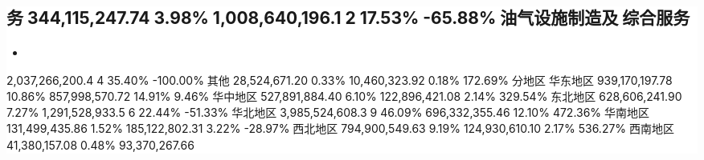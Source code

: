 务
344,115,247.74
3.98%
1,008,640,196.1
2
17.53%
-65.88%
油气设施制造及
综合服务
-
-
2,037,266,200.4
4
35.40%
-100.00%
其他
28,524,671.20
0.33%
10,460,323.92
0.18%
172.69%
分地区
华东地区
939,170,197.78
10.86%
857,998,570.72
14.91%
9.46%
华中地区
527,891,884.40
6.10%
122,896,421.08
2.14%
329.54%
东北地区
628,606,241.90
7.27%
1,291,528,933.5
6
22.44%
-51.33%
华北地区
3,985,524,608.3
9
46.09%
696,332,355.46
12.10%
472.36%
华南地区
131,499,435.86
1.52%
185,122,802.31
3.22%
-28.97%
西北地区
794,900,549.63
9.19%
124,930,610.10
2.17%
536.27%
西南地区
41,380,157.08
0.48%
93,370,267.66
